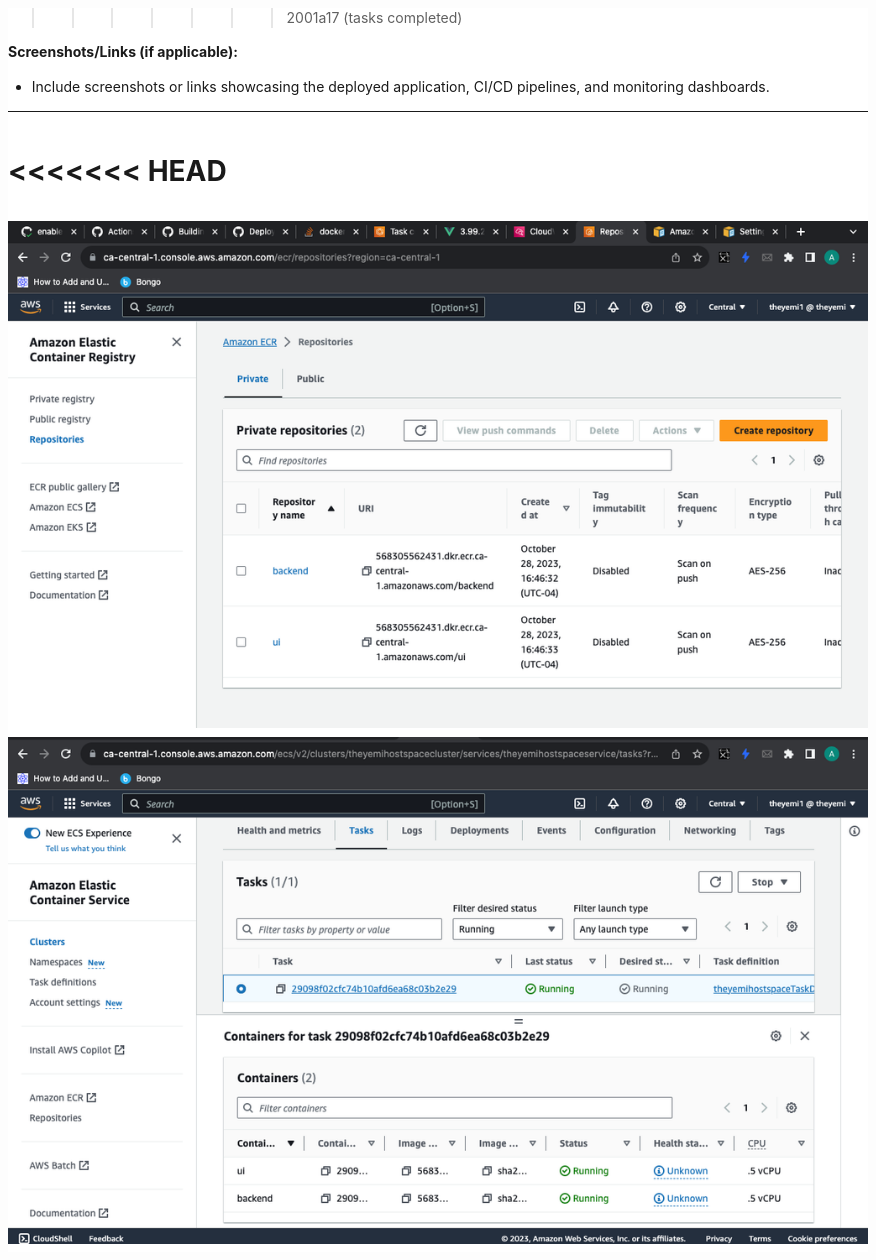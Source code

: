 >>>>>>> 2001a17 (tasks completed)

**Screenshots/Links (if applicable):**
- Include screenshots or links showcasing the deployed application, CI/CD pipelines, and monitoring dashboards.

---
<<<<<<< HEAD
=======
![Screenshot of Elastic Container Registry with the Images](../screenshots/ecr.png)
![Screenshot of the running task ID](../screenshots/runningtask.png)
---